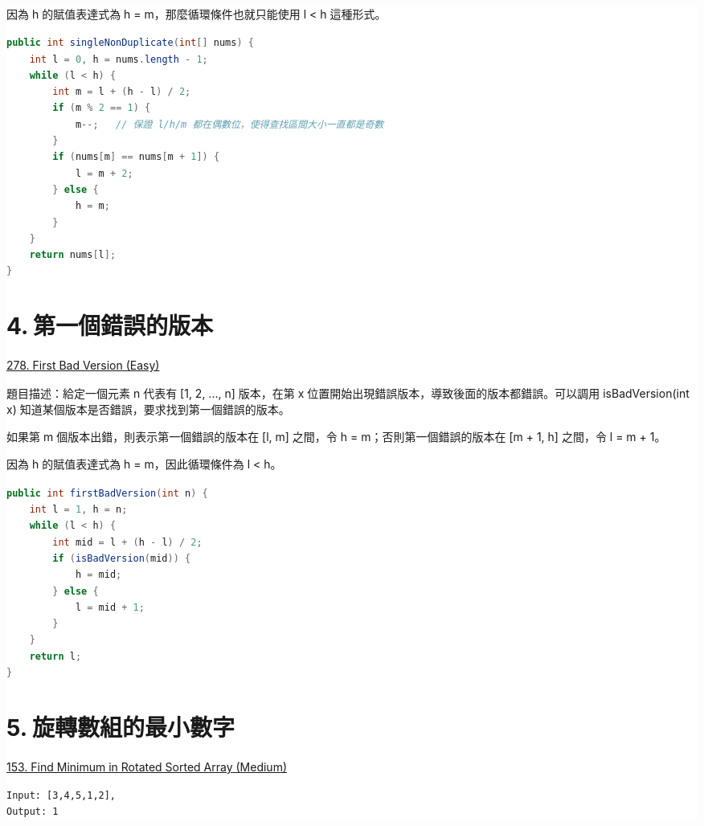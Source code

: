 因為 h 的賦值表達式為 h = m，那麼循環條件也就只能使用 l < h 這種形式。

```java
public int singleNonDuplicate(int[] nums) {
    int l = 0, h = nums.length - 1;
    while (l < h) {
        int m = l + (h - l) / 2;
        if (m % 2 == 1) {
            m--;   // 保證 l/h/m 都在偶數位，使得查找區間大小一直都是奇數
        }
        if (nums[m] == nums[m + 1]) {
            l = m + 2;
        } else {
            h = m;
        }
    }
    return nums[l];
}
```

# 4. 第一個錯誤的版本

[278. First Bad Version (Easy)](https://leetcode.com/problems/first-bad-version/description/)

題目描述：給定一個元素 n 代表有 [1, 2, ..., n] 版本，在第 x 位置開始出現錯誤版本，導致後面的版本都錯誤。可以調用 isBadVersion(int x) 知道某個版本是否錯誤，要求找到第一個錯誤的版本。

如果第 m 個版本出錯，則表示第一個錯誤的版本在 [l, m] 之間，令 h = m；否則第一個錯誤的版本在 [m + 1, h] 之間，令 l = m + 1。

因為 h 的賦值表達式為 h = m，因此循環條件為 l < h。

```java
public int firstBadVersion(int n) {
    int l = 1, h = n;
    while (l < h) {
        int mid = l + (h - l) / 2;
        if (isBadVersion(mid)) {
            h = mid;
        } else {
            l = mid + 1;
        }
    }
    return l;
}
```

# 5. 旋轉數組的最小數字

[153. Find Minimum in Rotated Sorted Array (Medium)](https://leetcode.com/problems/find-minimum-in-rotated-sorted-array/description/)

```html
Input: [3,4,5,1,2],
Output: 1
```
